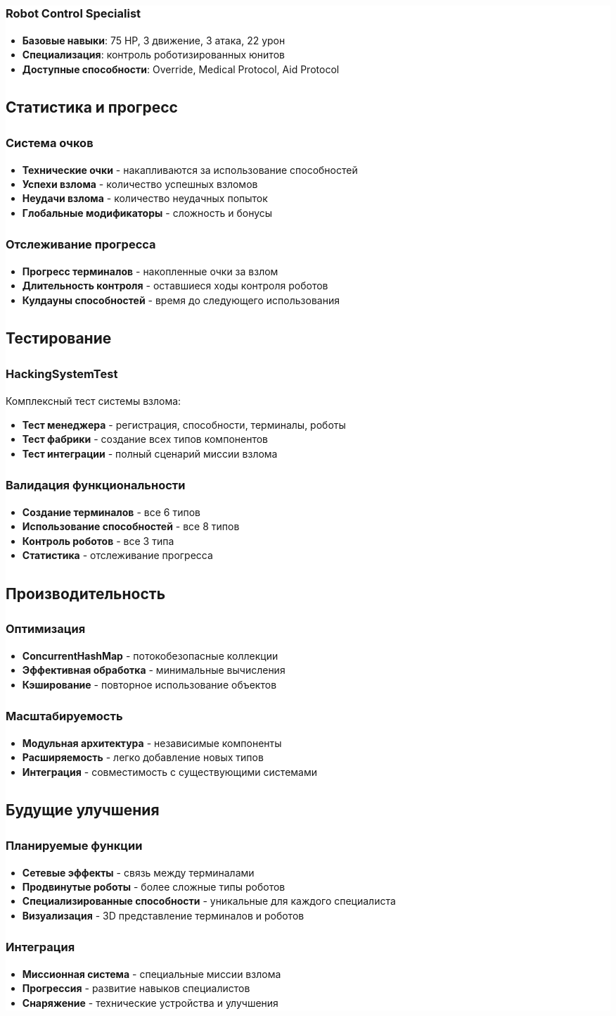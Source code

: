 ### Robot Control Specialist
- **Базовые навыки**: 75 HP, 3 движение, 3 атака, 22 урон
- **Специализация**: контроль роботизированных юнитов
- **Доступные способности**: Override, Medical Protocol, Aid Protocol

## Статистика и прогресс

### Система очков
- **Технические очки** - накапливаются за использование способностей
- **Успехи взлома** - количество успешных взломов
- **Неудачи взлома** - количество неудачных попыток
- **Глобальные модификаторы** - сложность и бонусы

### Отслеживание прогресса
- **Прогресс терминалов** - накопленные очки за взлом
- **Длительность контроля** - оставшиеся ходы контроля роботов
- **Кулдауны способностей** - время до следующего использования

## Тестирование

### HackingSystemTest
Комплексный тест системы взлома:
- **Тест менеджера** - регистрация, способности, терминалы, роботы
- **Тест фабрики** - создание всех типов компонентов
- **Тест интеграции** - полный сценарий миссии взлома

### Валидация функциональности
- **Создание терминалов** - все 6 типов
- **Использование способностей** - все 8 типов
- **Контроль роботов** - все 3 типа
- **Статистика** - отслеживание прогресса

## Производительность

### Оптимизация
- **ConcurrentHashMap** - потокобезопасные коллекции
- **Эффективная обработка** - минимальные вычисления
- **Кэширование** - повторное использование объектов

### Масштабируемость
- **Модульная архитектура** - независимые компоненты
- **Расширяемость** - легко добавление новых типов
- **Интеграция** - совместимость с существующими системами

## Будущие улучшения

### Планируемые функции
- **Сетевые эффекты** - связь между терминалами
- **Продвинутые роботы** - более сложные типы роботов
- **Специализированные способности** - уникальные для каждого специалиста
- **Визуализация** - 3D представление терминалов и роботов

### Интеграция
- **Миссионная система** - специальные миссии взлома
- **Прогрессия** - развитие навыков специалистов
- **Снаряжение** - технические устройства и улучшения
